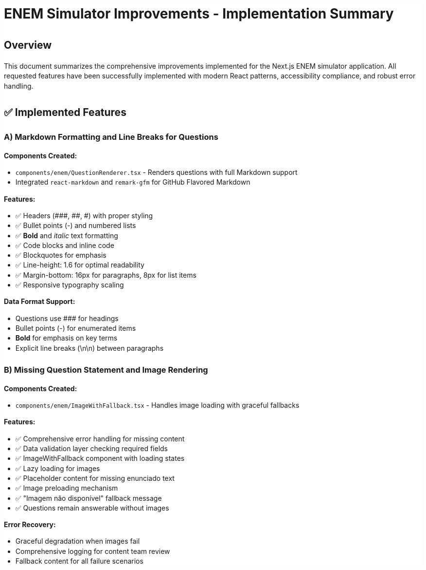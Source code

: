 # ENEM Simulator Improvements - Implementation Summary

## Overview

This document summarizes the comprehensive improvements implemented for the Next.js ENEM simulator application. All requested features have been successfully implemented with modern React patterns, accessibility compliance, and robust error handling.

## ✅ Implemented Features

### A) Markdown Formatting and Line Breaks for Questions

**Components Created:**
- `components/enem/QuestionRenderer.tsx` - Renders questions with full Markdown support
- Integrated `react-markdown` and `remark-gfm` for GitHub Flavored Markdown

**Features:**
- ✅ Headers (###, ##, #) with proper styling
- ✅ Bullet points (-) and numbered lists
- ✅ **Bold** and *italic* text formatting
- ✅ Code blocks and inline code
- ✅ Blockquotes for emphasis
- ✅ Line-height: 1.6 for optimal readability
- ✅ Margin-bottom: 16px for paragraphs, 8px for list items
- ✅ Responsive typography scaling

**Data Format Support:**
- Questions use ### for headings
- Bullet points (-) for enumerated items
- **Bold** for emphasis on key terms
- Explicit line breaks (\n\n) between paragraphs

### B) Missing Question Statement and Image Rendering

**Components Created:**
- `components/enem/ImageWithFallback.tsx` - Handles image loading with graceful fallbacks

**Features:**
- ✅ Comprehensive error handling for missing content
- ✅ Data validation layer checking required fields
- ✅ ImageWithFallback component with loading states
- ✅ Lazy loading for images
- ✅ Placeholder content for missing enunciado text
- ✅ Image preloading mechanism
- ✅ "Imagem não disponível" fallback message
- ✅ Questions remain answerable without images

**Error Recovery:**
- Graceful degradation when images fail
- Comprehensive logging for content team review
- Fallback content for all failure scenarios
